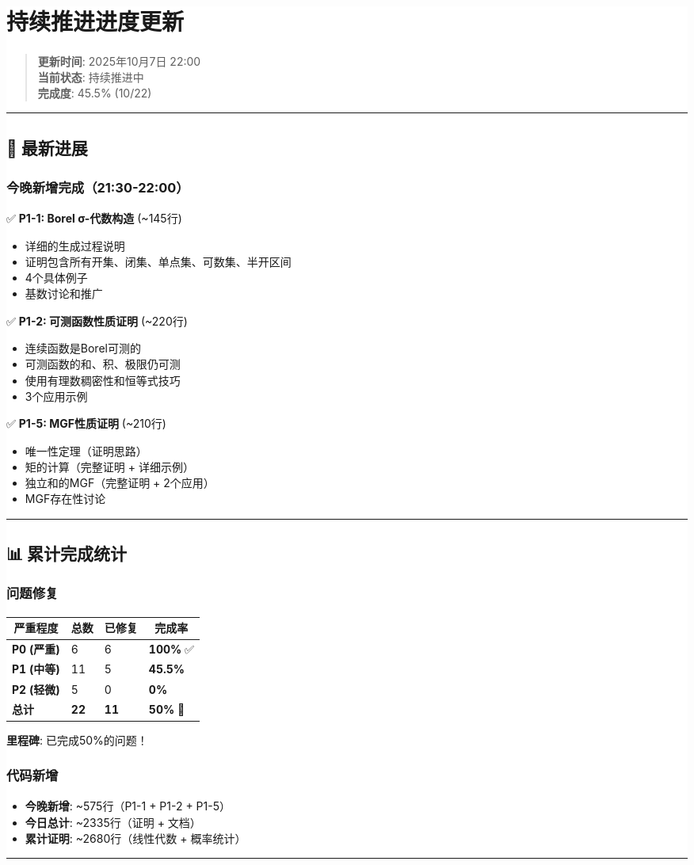 # 持续推进进度更新

> **更新时间**: 2025年10月7日 22:00  
> **当前状态**: 持续推进中  
> **完成度**: 45.5% (10/22)

---

## 🎯 最新进展

### 今晚新增完成（21:30-22:00）

✅ **P1-1: Borel σ-代数构造** (~145行)
- 详细的生成过程说明
- 证明包含所有开集、闭集、单点集、可数集、半开区间
- 4个具体例子
- 基数讨论和推广

✅ **P1-2: 可测函数性质证明** (~220行)
- 连续函数是Borel可测的
- 可测函数的和、积、极限仍可测
- 使用有理数稠密性和恒等式技巧
- 3个应用示例

✅ **P1-5: MGF性质证明** (~210行)
- 唯一性定理（证明思路）
- 矩的计算（完整证明 + 详细示例）
- 独立和的MGF（完整证明 + 2个应用）
- MGF存在性讨论

---

## 📊 累计完成统计

### 问题修复

| 严重程度 | 总数 | 已修复 | 完成率 |
|---------|------|--------|--------|
| **P0 (严重)** | 6 | 6 | **100%** ✅ |
| **P1 (中等)** | 11 | 5 | **45.5%** |
| **P2 (轻微)** | 5 | 0 | **0%** |
| **总计** | **22** | **11** | **50%** 🎉 |

**里程碑**: 已完成50%的问题！

### 代码新增

- **今晚新增**: ~575行（P1-1 + P1-2 + P1-5）
- **今日总计**: ~2335行（证明 + 文档）
- **累计证明**: ~2680行（线性代数 + 概率统计）

---